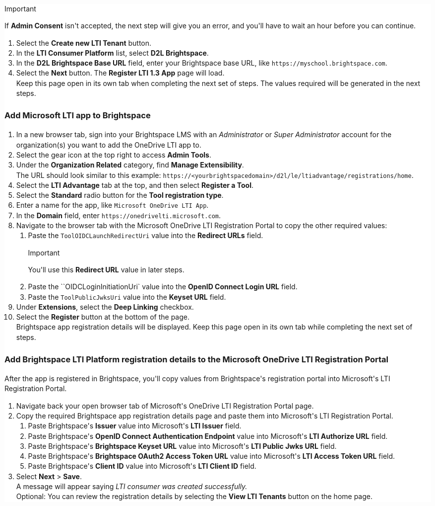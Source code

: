    > [!IMPORTANT]
   > If **Admin Consent** isn't accepted, the next step will give you an error, and you'll have to wait an hour before you can continue.

1. Select the **Create new LTI Tenant** button.
1. In the **LTI Consumer Platform** list, select **D2L Brightspace**.
1. In the **D2L Brightspace Base URL** field, enter your Brightspace base URL, like `https://myschool.brightspace.com`.
1. Select the **Next** button. The **Register LTI 1.3 App** page will load. \
   Keep this page open in its own tab when completing the next set of steps. The values required will be generated in the next steps.

### Add Microsoft LTI app to Brightspace

1. In a new browser tab, sign into your Brightspace LMS with an *Administrator* or *Super Administrator* account for the organization(s) you want to add the OneDrive LTI app to.
1. Select the gear icon at the top right to access **Admin Tools**.
1. Under the **Organization Related** category, find **Manage Extensibility**. \
   The URL should look similar to this example: `https://<yourbrightspacedomain>/d2l/le/ltiadvantage/registrations/home`.
1. Select the **LTI Advantage** tab at the top, and then select **Register a Tool**.
1. Select the **Standard** radio button for the **Tool registration type**.
1. Enter a name for the app, like `Microsoft OneDrive LTI App`.
1. In the **Domain** field, enter `https://onedrivelti.microsoft.com`.
1. Navigate to the browser tab with the Microsoft OneDrive LTI Registration Portal to copy the other required values:
    1. Paste the `ToolOIDCLaunchRedirectUri` value into the **Redirect URLs** field.
       >[!IMPORTANT]
       >You'll use this **Redirect URL** value in later steps.
    1. Paste the ``OIDCLoginInitiationUri` value into the **OpenID Connect Login URL** field.
    1. Paste the `ToolPublicJwksUri` value into the **Keyset URL** field.
1. Under **Extensions**, select the **Deep Linking** checkbox.
1. Select the **Register** button at the bottom of the page. \
   Brightspace app registration details will be displayed. Keep this page open in its own tab while completing the next set of steps.

### Add Brightspace LTI Platform registration details to the Microsoft OneDrive LTI Registration Portal

After the app is registered in Brightspace, you'll copy values from Brightspace's registration portal into Microsoft's LTI Registration Portal.

1. Navigate back your open browser tab of Microsoft's OneDrive LTI Registration Portal page.
1. Copy the required Brightspace app registration details page and paste them into Microsoft's LTI Registration Portal.
    1. Paste Brightspace's **Issuer** value into Microsoft's **LTI Issuer** field.
    2. Paste Brightspace's **OpenID Connect Authentication Endpoint** value into Microsoft's **LTI Authorize URL** field.
    3. Paste Brightspace's **Brightspace Keyset URL** value into Microsoft's **LTI Public Jwks URL** field.
    4. Paste Brightspace's **Brightspace OAuth2 Access Token URL** value into Microsoft's **LTI Access Token URL** field.
    5. Paste Brightspace's **Client ID** value into Microsoft's **LTI Client ID** field.
1. Select **Next** > **Save**. \
   A message will appear saying *LTI consumer was created successfully.* \
   Optional: You can review the registration details by selecting the **View LTI Tenants** button on the home page.
